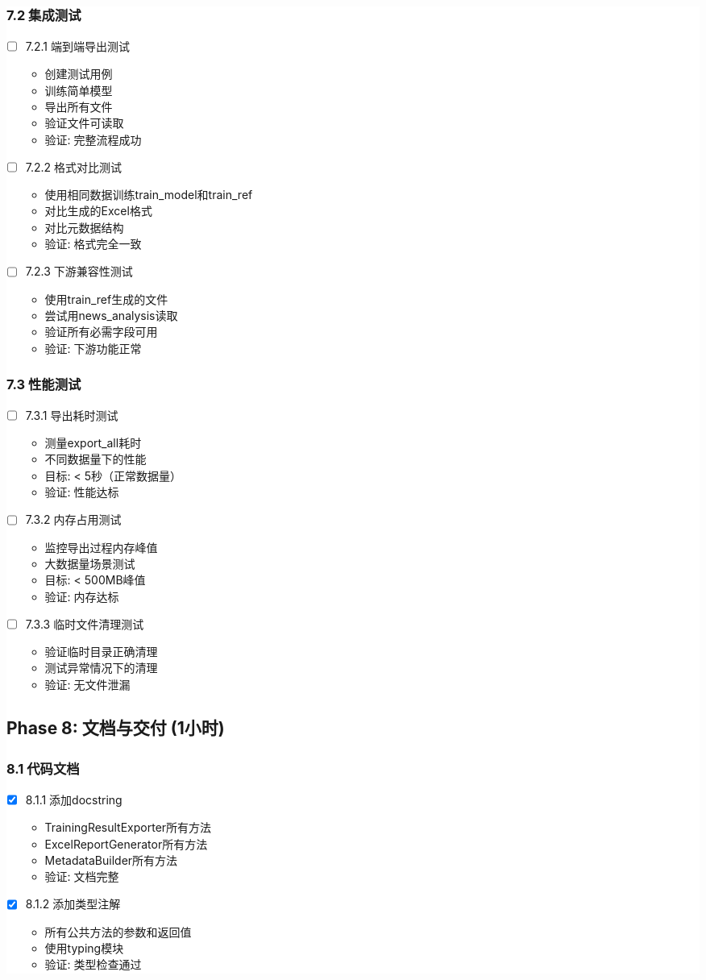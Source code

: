 ### 7.2 集成测试

- [ ] 7.2.1 端到端导出测试
  - 创建测试用例
  - 训练简单模型
  - 导出所有文件
  - 验证文件可读取
  - 验证: 完整流程成功

- [ ] 7.2.2 格式对比测试
  - 使用相同数据训练train_model和train_ref
  - 对比生成的Excel格式
  - 对比元数据结构
  - 验证: 格式完全一致

- [ ] 7.2.3 下游兼容性测试
  - 使用train_ref生成的文件
  - 尝试用news_analysis读取
  - 验证所有必需字段可用
  - 验证: 下游功能正常

### 7.3 性能测试

- [ ] 7.3.1 导出耗时测试
  - 测量export_all耗时
  - 不同数据量下的性能
  - 目标: < 5秒（正常数据量）
  - 验证: 性能达标

- [ ] 7.3.2 内存占用测试
  - 监控导出过程内存峰值
  - 大数据量场景测试
  - 目标: < 500MB峰值
  - 验证: 内存达标

- [ ] 7.3.3 临时文件清理测试
  - 验证临时目录正确清理
  - 测试异常情况下的清理
  - 验证: 无文件泄漏

## Phase 8: 文档与交付 (1小时)

### 8.1 代码文档

- [x] 8.1.1 添加docstring
  - TrainingResultExporter所有方法
  - ExcelReportGenerator所有方法
  - MetadataBuilder所有方法
  - 验证: 文档完整

- [x] 8.1.2 添加类型注解
  - 所有公共方法的参数和返回值
  - 使用typing模块
  - 验证: 类型检查通过
